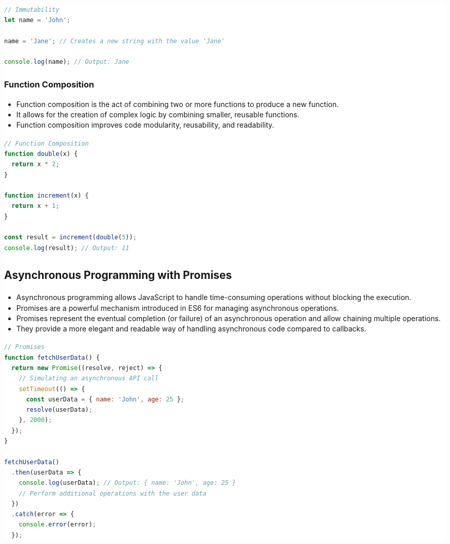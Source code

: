 ```javascript
// Immutability
let name = 'John';

name = 'Jane'; // Creates a new string with the value 'Jane'

console.log(name); // Output: Jane
```

### Function Composition
- Function composition is the act of combining two or more functions to produce a new function.
- It allows for the creation of complex logic by combining smaller, reusable functions.
- Function composition improves code modularity, reusability, and readability.

```javascript
// Function Composition
function double(x) {
  return x * 2;
}

function increment(x) {
  return x + 1;
}

const result = increment(double(5));
console.log(result); // Output: 11
```

## Asynchronous Programming with Promises
- Asynchronous programming allows JavaScript to handle time-consuming operations without blocking the execution.
- Promises are a powerful mechanism introduced in ES6 for managing asynchronous operations.
- Promises represent the eventual completion (or failure) of an asynchronous operation and allow chaining multiple operations.
- They provide a more elegant and readable way of handling asynchronous code compared to callbacks.

```javascript
// Promises
function fetchUserData() {
  return new Promise((resolve, reject) => {
    // Simulating an asynchronous API call
    setTimeout(() => {
      const userData = { name: 'John', age: 25 };
      resolve(userData);
    }, 2000);
  });
}

fetchUserData()
  .then(userData => {
    console.log(userData); // Output: { name: 'John', age: 25 }
    // Perform additional operations with the user data
  })
  .catch(error => {
    console.error(error);
  });
```
